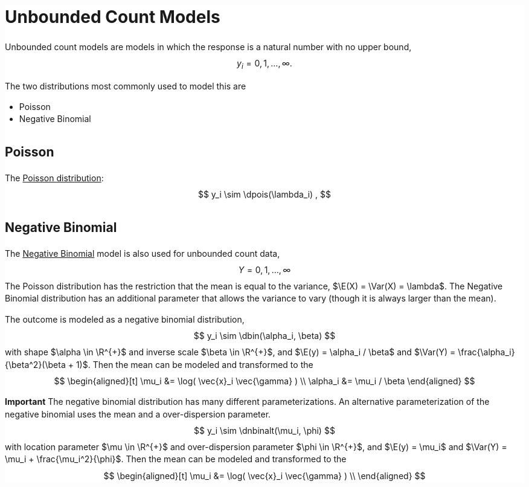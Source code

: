 
# Unbounded Count Models

Unbounded count models are models in which the response is a natural number with no upper bound,
$$
y_i = 0, 1, \dots, \infty .
$$

The two distributions most commonly used to model this are 

- Poisson
- Negative Binomial

## Poisson 

The [Poisson distribution](https://en.wikipedia.org/wiki/Poisson_distribution):
$$
y_i \sim \dpois(\lambda_i) ,
$$



## Negative Binomial

The [Negative Binomial](https://en.wikipedia.org/wiki/Negative_binomial_distribution) model is also used for unbounded count data,
$$
Y = 0, 1, \dots, \infty
$$
The Poisson distribution has the restriction that the mean is equal to the variance, $\E(X) = \Var(X) = \lambda$.
The Negative Binomial distribution has an additional parameter that allows the variance to vary (though it is always larger than the mean).

The outcome is modeled as a negative binomial distribution,
$$
y_i \sim \dbin(\alpha_i, \beta)
$$
with shape $\alpha \in \R^{+}$ and inverse scale $\beta \in \R^{+}$, and $\E(y) = \alpha_i / \beta$ and $\Var(Y) = \frac{\alpha_i}{\beta^2}(\beta + 1)$.
Then the mean can be modeled and transformed to the 
$$
\begin{aligned}[t]
\mu_i &= \log( \vec{x}_i \vec{\gamma} ) \\
\alpha_i &= \mu_i / \beta
\end{aligned}
$$


**Important** The negative binomial distribution has many different parameterizations.
An alternative parameterization of the negative binomial uses the mean and a over-dispersion parameter. 
$$
y_i \sim \dnbinalt(\mu_i, \phi)
$$
with location parameter $\mu \in \R^{+}$ and over-dispersion parameter $\phi \in \R^{+}$, and $\E(y) = \mu_i$ and $\Var(Y) = \mu_i  + \frac{\mu_i^2}{\phi}$.
Then the mean can be modeled and transformed to the 
$$
\begin{aligned}[t]
\mu_i &= \log( \vec{x}_i \vec{\gamma} ) \\
\end{aligned}
$$
